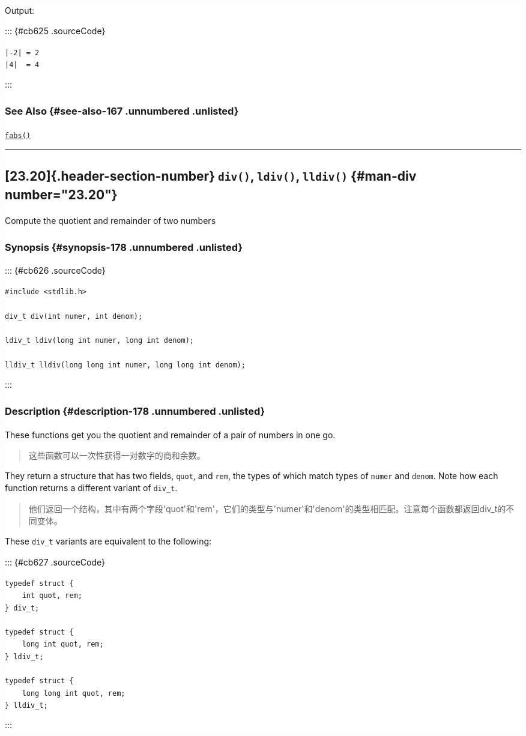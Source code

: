 Output:

::: {#cb625 .sourceCode}
``` {.sourceCode .default}
|-2| = 2
|4|  = 4
```
:::

### See Also {#see-also-167 .unnumbered .unlisted}

[`fabs()`](math.html#man-fabs)

------------------------------------------------------------------------

## [23.20]{.header-section-number} `div()`, `ldiv()`, `lldiv()` {#man-div number="23.20"}

Compute the quotient and remainder of two numbers

### Synopsis {#synopsis-178 .unnumbered .unlisted}

::: {#cb626 .sourceCode}
``` {.sourceCode .c}
#include <stdlib.h>

div_t div(int numer, int denom);

ldiv_t ldiv(long int numer, long int denom);

lldiv_t lldiv(long long int numer, long long int denom);
```
:::

### Description {#description-178 .unnumbered .unlisted}


These functions get you the quotient and remainder of a pair of numbers in one go.

> 这些函数可以一次性获得一对数字的商和余数。


They return a structure that has two fields, `quot`, and `rem`, the types of which match types of `numer` and `denom`. Note how each function returns a different variant of `div_t`.

> 他们返回一个结构，其中有两个字段'quot'和'rem'，它们的类型与'numer'和'denom'的类型相匹配。注意每个函数都返回div_t的不同变体。

These `div_t` variants are equivalent to the following:

::: {#cb627 .sourceCode}
``` {.sourceCode .c}
typedef struct {
    int quot, rem;
} div_t;

typedef struct {
    long int quot, rem;
} ldiv_t;

typedef struct {
    long long int quot, rem;
} lldiv_t;
```
:::
